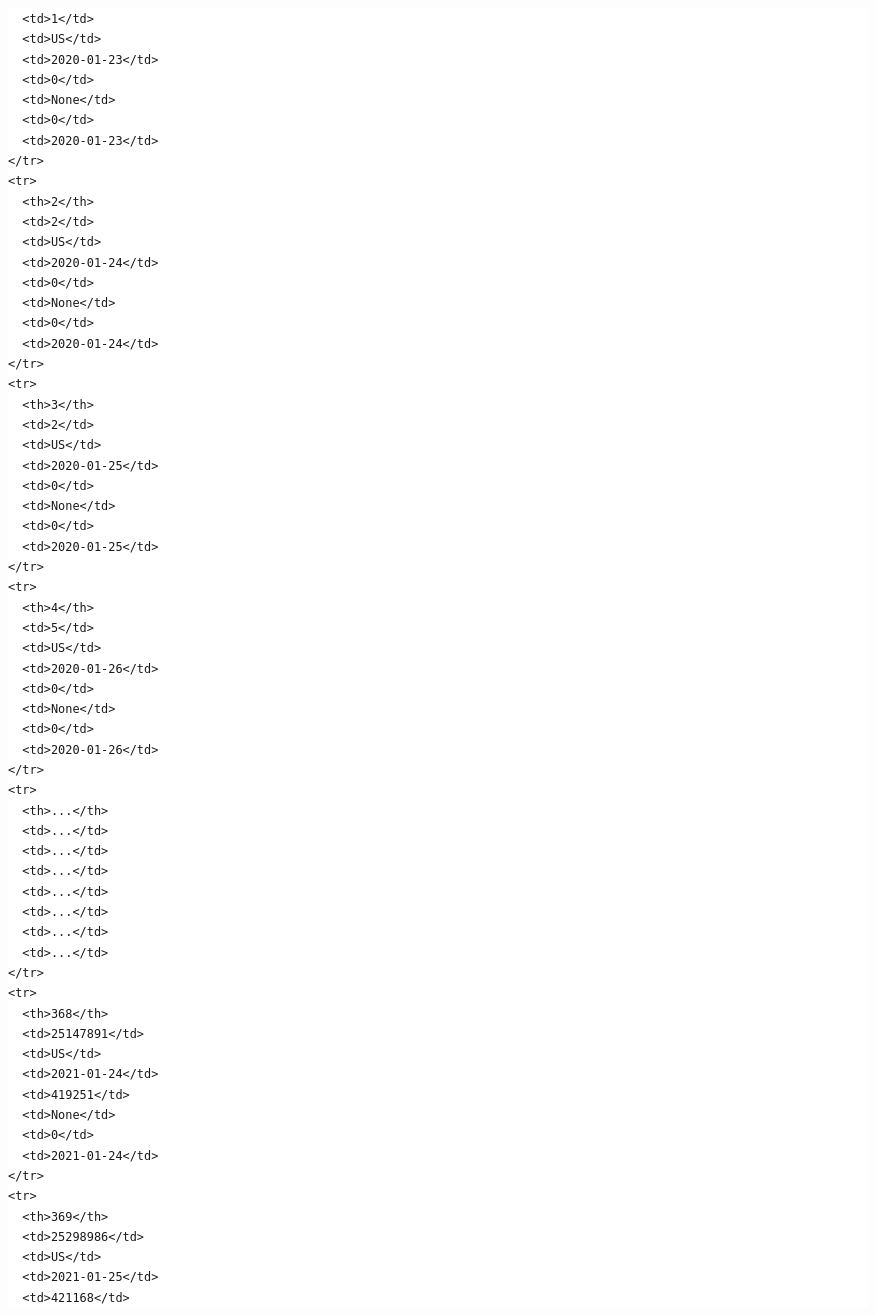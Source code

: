       <td>1</td>
      <td>US</td>
      <td>2020-01-23</td>
      <td>0</td>
      <td>None</td>
      <td>0</td>
      <td>2020-01-23</td>
    </tr>
    <tr>
      <th>2</th>
      <td>2</td>
      <td>US</td>
      <td>2020-01-24</td>
      <td>0</td>
      <td>None</td>
      <td>0</td>
      <td>2020-01-24</td>
    </tr>
    <tr>
      <th>3</th>
      <td>2</td>
      <td>US</td>
      <td>2020-01-25</td>
      <td>0</td>
      <td>None</td>
      <td>0</td>
      <td>2020-01-25</td>
    </tr>
    <tr>
      <th>4</th>
      <td>5</td>
      <td>US</td>
      <td>2020-01-26</td>
      <td>0</td>
      <td>None</td>
      <td>0</td>
      <td>2020-01-26</td>
    </tr>
    <tr>
      <th>...</th>
      <td>...</td>
      <td>...</td>
      <td>...</td>
      <td>...</td>
      <td>...</td>
      <td>...</td>
      <td>...</td>
    </tr>
    <tr>
      <th>368</th>
      <td>25147891</td>
      <td>US</td>
      <td>2021-01-24</td>
      <td>419251</td>
      <td>None</td>
      <td>0</td>
      <td>2021-01-24</td>
    </tr>
    <tr>
      <th>369</th>
      <td>25298986</td>
      <td>US</td>
      <td>2021-01-25</td>
      <td>421168</td>
